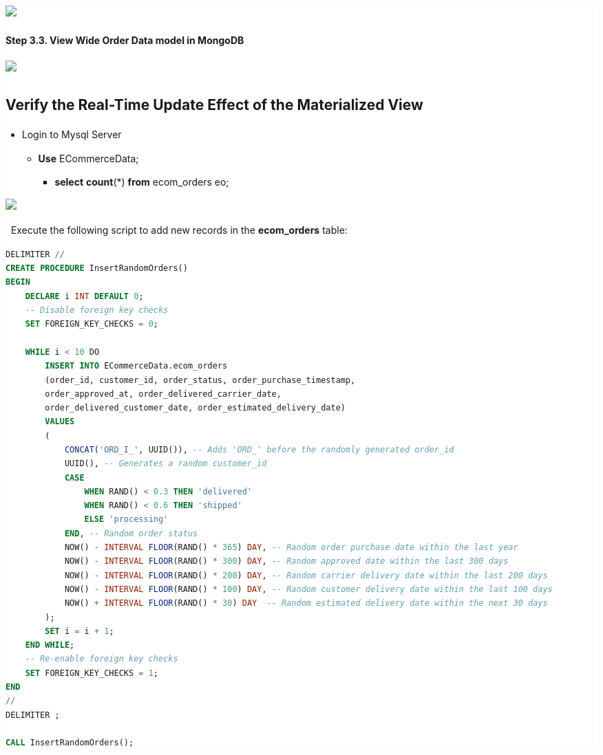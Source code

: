![](/assets-global.website-files.com/61acd54a60fc632b98cbac1a/blog/2024121810534162200.png)

#### Step 3.3. View Wide Order Data model in MongoDB

![](/assets-global.website-files.com/61acd54a60fc632b98cbac1a/blog/2024121810581135684.jpg)

## **Verify the Real-Time Update Effect of the Materialized View**

- Login to Mysql Server

  - **Use** ECommerceData;

    - **select** **count**(\*) **from** ecom_orders eo;

![](/assets-global.website-files.com/61acd54a60fc632b98cbac1a/blog/202412181058548973b.png)

  Execute the following script to add new records in the **ecom_orders** table:

```sql
DELIMITER //
CREATE PROCEDURE InsertRandomOrders()
BEGIN
    DECLARE i INT DEFAULT 0;
    -- Disable foreign key checks
    SET FOREIGN_KEY_CHECKS = 0;

    WHILE i < 10 DO
        INSERT INTO ECommerceData.ecom_orders
        (order_id, customer_id, order_status, order_purchase_timestamp,
        order_approved_at, order_delivered_carrier_date,
        order_delivered_customer_date, order_estimated_delivery_date)
        VALUES
        (
            CONCAT('ORD_I_', UUID()), -- Adds 'ORD_' before the randomly generated order_id
            UUID(), -- Generates a random customer_id
            CASE
                WHEN RAND() < 0.3 THEN 'delivered'
                WHEN RAND() < 0.6 THEN 'shipped'
                ELSE 'processing'
            END, -- Random order status
            NOW() - INTERVAL FLOOR(RAND() * 365) DAY, -- Random order purchase date within the last year
            NOW() - INTERVAL FLOOR(RAND() * 300) DAY, -- Random approved date within the last 300 days
            NOW() - INTERVAL FLOOR(RAND() * 200) DAY, -- Random carrier delivery date within the last 200 days
            NOW() - INTERVAL FLOOR(RAND() * 100) DAY, -- Random customer delivery date within the last 100 days
            NOW() + INTERVAL FLOOR(RAND() * 30) DAY  -- Random estimated delivery date within the next 30 days
        );
        SET i = i + 1;
    END WHILE;
    -- Re-enable foreign key checks
    SET FOREIGN_KEY_CHECKS = 1;
END
//
DELIMITER ;

CALL InsertRandomOrders();
```
